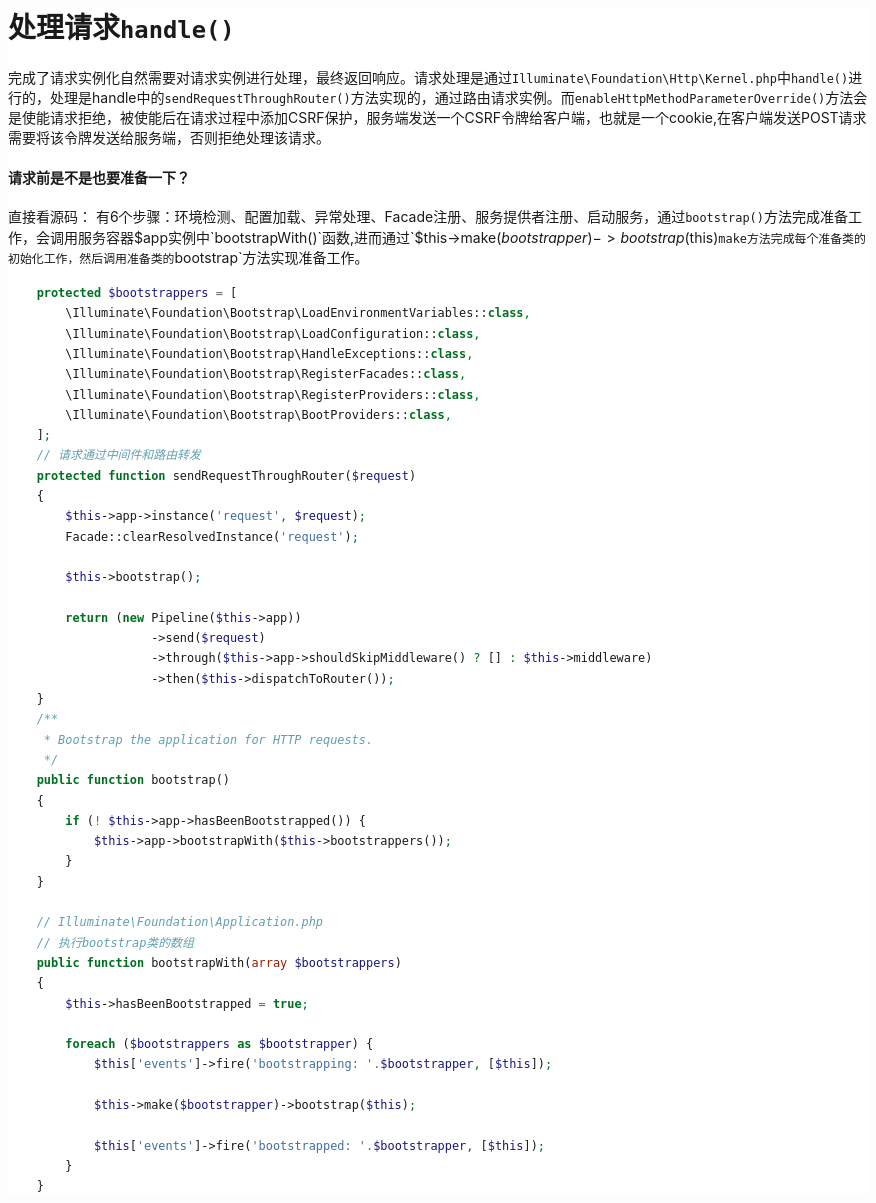 
# 处理请求`handle()`

完成了请求实例化自然需要对请求实例进行处理，最终返回响应。请求处理是通过`Illuminate\Foundation\Http\Kernel.php`中`handle()`进行的，处理是handle中的`sendRequestThroughRouter()`方法实现的，通过路由请求实例。而`enableHttpMethodParameterOverride()`方法会是使能请求拒绝，被使能后在请求过程中添加CSRF保护，服务端发送一个CSRF令牌给客户端，也就是一个cookie,在客户端发送POST请求需要将该令牌发送给服务端，否则拒绝处理该请求。

#### 请求前是不是也要准备一下？
直接看源码：
有6个步骤：环境检测、配置加载、异常处理、Facade注册、服务提供者注册、启动服务，通过`bootstrap()`方法完成准备工作，会调用服务容器$app实例中`bootstrapWith()`函数,进而通过`$this->make($bootstrapper)->bootstrap($this)`make方法完成每个准备类的初始化工作，然后调用准备类的`bootstrap`方法实现准备工作。

```php
    protected $bootstrappers = [
        \Illuminate\Foundation\Bootstrap\LoadEnvironmentVariables::class,
        \Illuminate\Foundation\Bootstrap\LoadConfiguration::class,
        \Illuminate\Foundation\Bootstrap\HandleExceptions::class,
        \Illuminate\Foundation\Bootstrap\RegisterFacades::class,
        \Illuminate\Foundation\Bootstrap\RegisterProviders::class,
        \Illuminate\Foundation\Bootstrap\BootProviders::class,
    ];
    // 请求通过中间件和路由转发
    protected function sendRequestThroughRouter($request)
    {
        $this->app->instance('request', $request);
        Facade::clearResolvedInstance('request');

        $this->bootstrap();

        return (new Pipeline($this->app))
                    ->send($request)
                    ->through($this->app->shouldSkipMiddleware() ? [] : $this->middleware)
                    ->then($this->dispatchToRouter());
    }
    /**
     * Bootstrap the application for HTTP requests.
     */
    public function bootstrap()
    {
        if (! $this->app->hasBeenBootstrapped()) {
            $this->app->bootstrapWith($this->bootstrappers());
        }
    }

    // Illuminate\Foundation\Application.php
    // 执行bootstrap类的数组
    public function bootstrapWith(array $bootstrappers)
    {
        $this->hasBeenBootstrapped = true;

        foreach ($bootstrappers as $bootstrapper) {
            $this['events']->fire('bootstrapping: '.$bootstrapper, [$this]);

            $this->make($bootstrapper)->bootstrap($this);

            $this['events']->fire('bootstrapped: '.$bootstrapper, [$this]);
        }
    }
```
